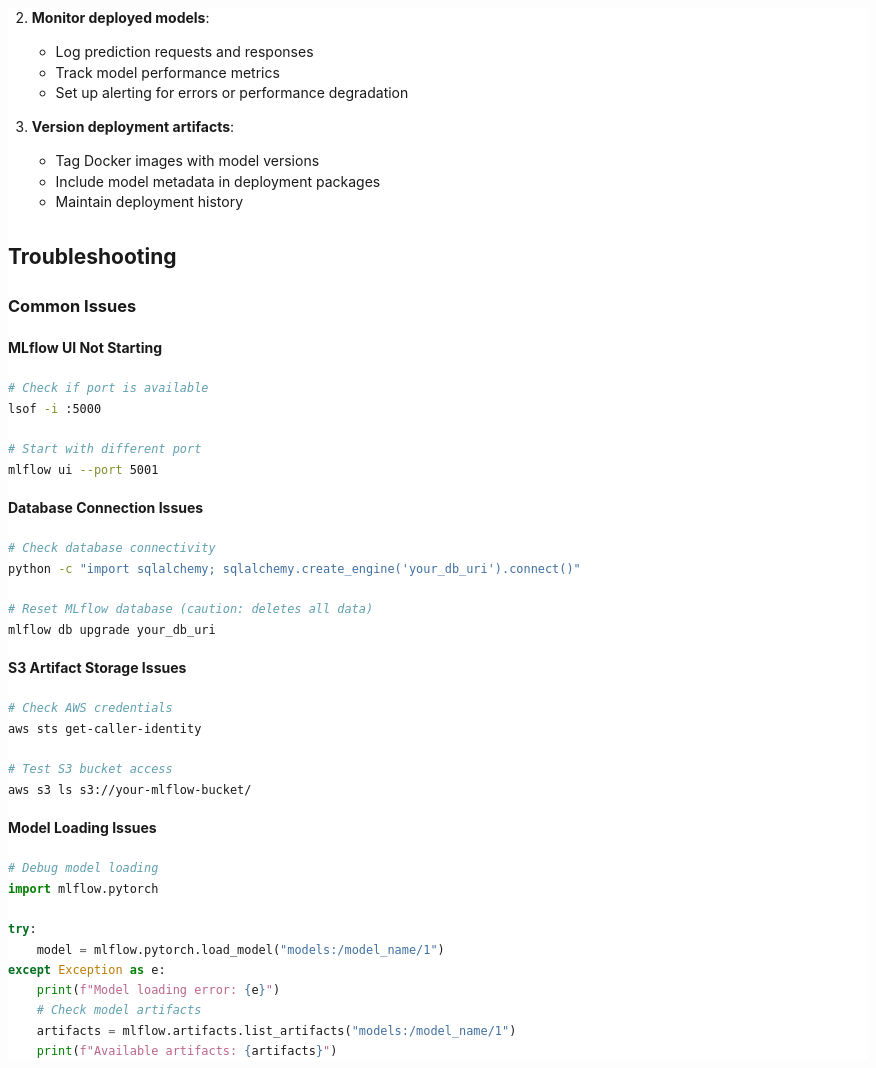 2. **Monitor deployed models**:

   - Log prediction requests and responses
   - Track model performance metrics
   - Set up alerting for errors or performance degradation

3. **Version deployment artifacts**:
   - Tag Docker images with model versions
   - Include model metadata in deployment packages
   - Maintain deployment history

## Troubleshooting

### Common Issues

#### MLflow UI Not Starting

```bash
# Check if port is available
lsof -i :5000

# Start with different port
mlflow ui --port 5001
```

#### Database Connection Issues

```bash
# Check database connectivity
python -c "import sqlalchemy; sqlalchemy.create_engine('your_db_uri').connect()"

# Reset MLflow database (caution: deletes all data)
mlflow db upgrade your_db_uri
```

#### S3 Artifact Storage Issues

```bash
# Check AWS credentials
aws sts get-caller-identity

# Test S3 bucket access
aws s3 ls s3://your-mlflow-bucket/
```

#### Model Loading Issues

```python
# Debug model loading
import mlflow.pytorch

try:
    model = mlflow.pytorch.load_model("models:/model_name/1")
except Exception as e:
    print(f"Model loading error: {e}")
    # Check model artifacts
    artifacts = mlflow.artifacts.list_artifacts("models:/model_name/1")
    print(f"Available artifacts: {artifacts}")
```
